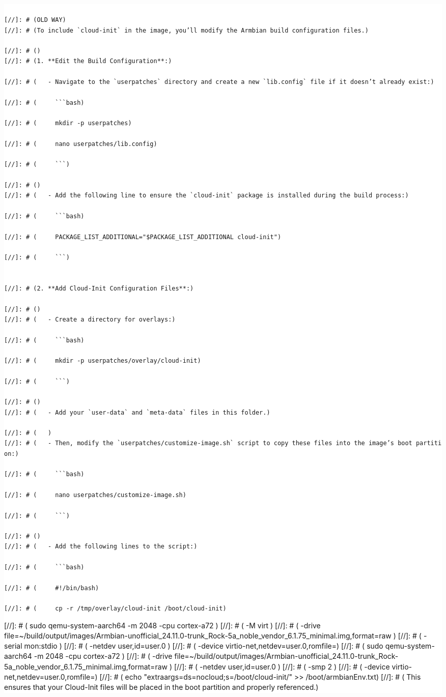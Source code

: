    ````shell

[//]: # (OLD WAY)
[//]: # (To include `cloud-init` in the image, you’ll modify the Armbian build configuration files.)

[//]: # ()
[//]: # (1. **Edit the Build Configuration**:)
   
[//]: # (   - Navigate to the `userpatches` directory and create a new `lib.config` file if it doesn’t already exist:)

[//]: # (     ```bash)

[//]: # (     mkdir -p userpatches)

[//]: # (     nano userpatches/lib.config)

[//]: # (     ```)

[//]: # ()
[//]: # (   - Add the following line to ensure the `cloud-init` package is installed during the build process:)

[//]: # (     ```bash)

[//]: # (     PACKAGE_LIST_ADDITIONAL="$PACKAGE_LIST_ADDITIONAL cloud-init")

[//]: # (     ```)


[//]: # (2. **Add Cloud-Init Configuration Files**:)

[//]: # ()
[//]: # (   - Create a directory for overlays:)

[//]: # (     ```bash)

[//]: # (     mkdir -p userpatches/overlay/cloud-init)

[//]: # (     ```)

[//]: # ()
[//]: # (   - Add your `user-data` and `meta-data` files in this folder.)

[//]: # (   )
[//]: # (   - Then, modify the `userpatches/customize-image.sh` script to copy these files into the image’s boot partition:)

[//]: # (     ```bash)

[//]: # (     nano userpatches/customize-image.sh)

[//]: # (     ```)

[//]: # ()
[//]: # (   - Add the following lines to the script:)

[//]: # (     ```bash)

[//]: # (     #!/bin/bash)

[//]: # (     cp -r /tmp/overlay/cloud-init /boot/cloud-init)

   ````

[//]: # (    sudo qemu-system-aarch64 -m 2048 -cpu cortex-a72 \)
[//]: # (      -M virt \)
[//]: # (      -drive file=~/build/output/images/Armbian-unofficial_24.11.0-trunk_Rock-5a_noble_vendor_6.1.75_minimal.img,format=raw \)
[//]: # (      -serial mon:stdio \)
[//]: # (      -netdev user,id=user.0 \)
[//]: # (      -device virtio-net,netdev=user.0,romfile=)
[//]: # (   sudo qemu-system-aarch64 -m 2048 -cpu cortex-a72 \)
[//]: # (     -drive file=~/build/output/images/Armbian-unofficial_24.11.0-trunk_Rock-5a_noble_vendor_6.1.75_minimal.img,format=raw \)
[//]: # (     -netdev user,id=user.0 \)
[//]: # (     -smp 2 \)
[//]: # (     -device virtio-net,netdev=user.0,romfile=)
[//]: # (     echo "extraargs=ds=nocloud;s=/boot/cloud-init/" >> /boot/armbianEnv.txt)
[//]: # (   This ensures that your Cloud-Init files will be placed in the boot partition and properly referenced.)